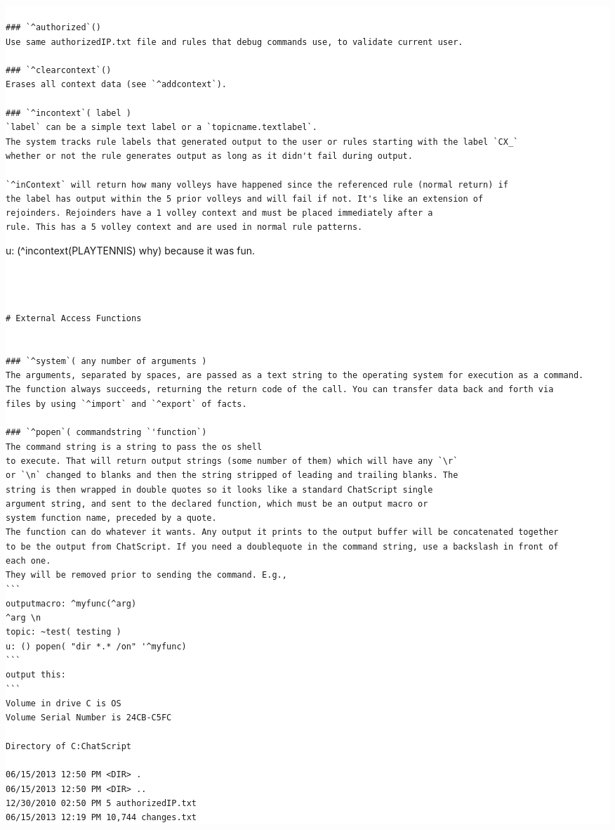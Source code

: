 ```

### `^authorized`()
Use same authorizedIP.txt file and rules that debug commands use, to validate current user.

### `^clearcontext`()
Erases all context data (see `^addcontext`).

### `^incontext`( label )
`label` can be a simple text label or a `topicname.textlabel`. 
The system tracks rule labels that generated output to the user or rules starting with the label `CX_`
whether or not the rule generates output as long as it didn't fail during output.

`^inContext` will return how many volleys have happened since the referenced rule (normal return) if
the label has output within the 5 prior volleys and will fail if not. It's like an extension of
rejoinders. Rejoinders have a 1 volley context and must be placed immediately after a
rule. This has a 5 volley context and are used in normal rule patterns.
```
u: (^incontext(PLAYTENNIS) why) because it was fun.
````



# External Access Functions


### `^system`( any number of arguments )
The arguments, separated by spaces, are passed as a text string to the operating system for execution as a command. 
The function always succeeds, returning the return code of the call. You can transfer data back and forth via
files by using `^import` and `^export` of facts.

### `^popen`( commandstring `'function`)
The command string is a string to pass the os shell
to execute. That will return output strings (some number of them) which will have any `\r`
or `\n` changed to blanks and then the string stripped of leading and trailing blanks. The
string is then wrapped in double quotes so it looks like a standard ChatScript single
argument string, and sent to the declared function, which must be an output macro or
system function name, preceded by a quote. 
The function can do whatever it wants. Any output it prints to the output buffer will be concatenated together 
to be the output from ChatScript. If you need a doublequote in the command string, use a backslash in front of
each one. 
They will be removed prior to sending the command. E.g.,
```
outputmacro: ^myfunc(^arg)
^arg \n
topic: ~test( testing )
u: () popen( "dir *.* /on" '^myfunc)
```
output this:
```
Volume in drive C is OS
Volume Serial Number is 24CB-C5FC

Directory of C:ChatScript

06/15/2013 12:50 PM <DIR> .
06/15/2013 12:50 PM <DIR> ..
12/30/2010 02:50 PM 5 authorizedIP.txt
06/15/2013 12:19 PM 10,744 changes.txt
````